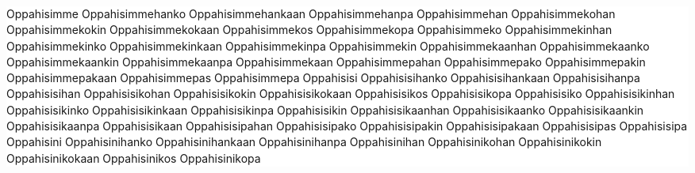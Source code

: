 Oppahisimme
Oppahisimmehanko
Oppahisimmehankaan
Oppahisimmehanpa
Oppahisimmehan
Oppahisimmekohan
Oppahisimmekokin
Oppahisimmekokaan
Oppahisimmekos
Oppahisimmekopa
Oppahisimmeko
Oppahisimmekinhan
Oppahisimmekinko
Oppahisimmekinkaan
Oppahisimmekinpa
Oppahisimmekin
Oppahisimmekaanhan
Oppahisimmekaanko
Oppahisimmekaankin
Oppahisimmekaanpa
Oppahisimmekaan
Oppahisimmepahan
Oppahisimmepako
Oppahisimmepakin
Oppahisimmepakaan
Oppahisimmepas
Oppahisimmepa
Oppahisisi
Oppahisisihanko
Oppahisisihankaan
Oppahisisihanpa
Oppahisisihan
Oppahisisikohan
Oppahisisikokin
Oppahisisikokaan
Oppahisisikos
Oppahisisikopa
Oppahisisiko
Oppahisisikinhan
Oppahisisikinko
Oppahisisikinkaan
Oppahisisikinpa
Oppahisisikin
Oppahisisikaanhan
Oppahisisikaanko
Oppahisisikaankin
Oppahisisikaanpa
Oppahisisikaan
Oppahisisipahan
Oppahisisipako
Oppahisisipakin
Oppahisisipakaan
Oppahisisipas
Oppahisisipa
Oppahisini
Oppahisinihanko
Oppahisinihankaan
Oppahisinihanpa
Oppahisinihan
Oppahisinikohan
Oppahisinikokin
Oppahisinikokaan
Oppahisinikos
Oppahisinikopa